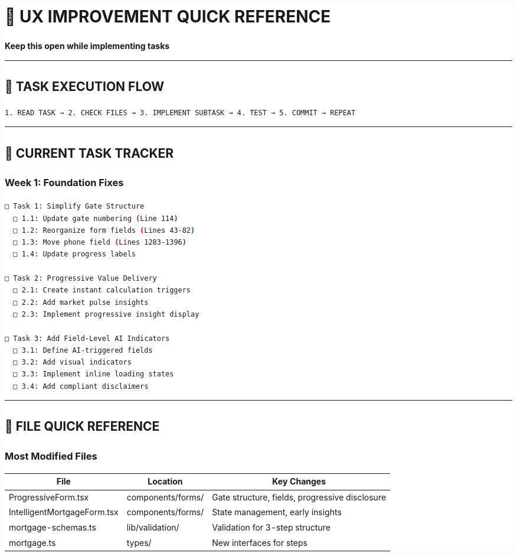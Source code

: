 # 🚀 UX IMPROVEMENT QUICK REFERENCE
**Keep this open while implementing tasks**

---

## 📍 TASK EXECUTION FLOW

```mermaid
1. READ TASK → 2. CHECK FILES → 3. IMPLEMENT SUBTASK → 4. TEST → 5. COMMIT → REPEAT
```

---

## 🎯 CURRENT TASK TRACKER

### **Week 1: Foundation Fixes**
```bash
□ Task 1: Simplify Gate Structure
  □ 1.1: Update gate numbering (Line 114)
  □ 1.2: Reorganize form fields (Lines 43-82)
  □ 1.3: Move phone field (Lines 1283-1396)
  □ 1.4: Update progress labels

□ Task 2: Progressive Value Delivery
  □ 2.1: Create instant calculation triggers
  □ 2.2: Add market pulse insights
  □ 2.3: Implement progressive insight display

□ Task 3: Add Field-Level AI Indicators
  □ 3.1: Define AI-triggered fields
  □ 3.2: Add visual indicators
  □ 3.3: Implement inline loading states
  □ 3.4: Add compliant disclaimers
```

---

## 📝 FILE QUICK REFERENCE

### **Most Modified Files**
| File | Location | Key Changes |
|------|----------|-------------|
| ProgressiveForm.tsx | components/forms/ | Gate structure, fields, progressive disclosure |
| IntelligentMortgageForm.tsx | components/forms/ | State management, early insights |
| mortgage-schemas.ts | lib/validation/ | Validation for 3-step structure |
| mortgage.ts | types/ | New interfaces for steps |
